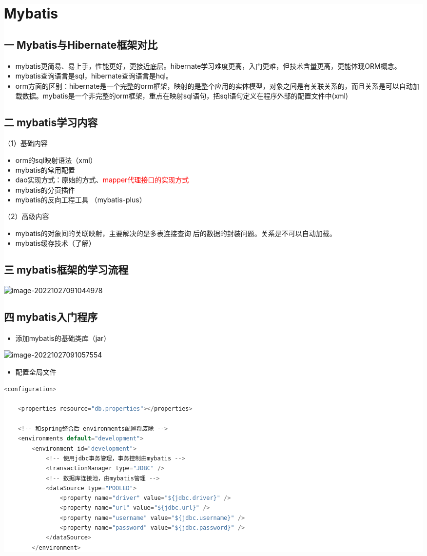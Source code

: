 # Mybatis

## 一  Mybatis与Hibernate框架对比

- mybatis更简易、易上手，性能更好，更接近底层。hibernate学习难度更高，入门更难，但技术含量更高，更能体现ORM概念。
- mybatis查询语言是sql，hibernate查询语言是hql。
- orm方面的区别：hibernate是一个完整的orm框架，映射的是整个应用的实体模型，对象之间是有关联关系的，而且关系是可以自动加载数据。mybatis是一个非完整的orm框架，重点在映射sql语句，把sql语句定义在程序外部的配置文件中(xml)





## 二  mybatis学习内容

（1）基础内容

- orm的sql映射语法（xml）
- mybatis的常用配置
- dao实现方式：原始的方式、<font color="red">mapper代理接口的实现方式</font>
- mybatis的分页插件
- mybatis的反向工程工具  （mybatis-plus）

（2）高级内容

- mybatis的对象间的关联映射，主要解决的是多表连接查询 后的数据的封装问题。关系是不可以自动加载。
- mybatis缓存技术（了解）



## 三 mybatis框架的学习流程

 ![image-20221027091044978](image-20221027091044978.png)







## 四  mybatis入门程序 

- 添加mybatis的基础类库（jar）

 ![image-20221027091057554](image-20221027091057554.png)





- 配置全局文件

~~~java
<configuration>

	<properties resource="db.properties"></properties>

	<!-- 和spring整合后 environments配置将废除 -->
	<environments default="development">
		<environment id="development">
			<!-- 使用jdbc事务管理，事务控制由mybatis -->
			<transactionManager type="JDBC" />
			<!-- 数据库连接池，由mybatis管理 -->
			<dataSource type="POOLED">
				<property name="driver" value="${jdbc.driver}" />
				<property name="url" value="${jdbc.url}" />
				<property name="username" value="${jdbc.username}" />
				<property name="password" value="${jdbc.password}" />
			</dataSource>
		</environment>
~~~